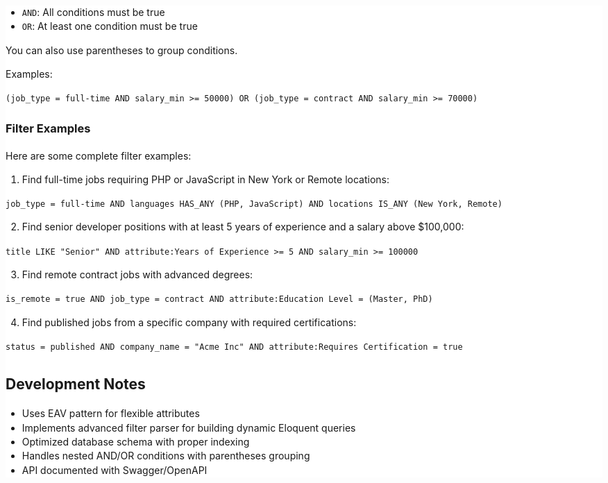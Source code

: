 - `AND`: All conditions must be true
- `OR`: At least one condition must be true

You can also use parentheses to group conditions.

Examples:
```
(job_type = full-time AND salary_min >= 50000) OR (job_type = contract AND salary_min >= 70000)
```

### Filter Examples

Here are some complete filter examples:

1. Find full-time jobs requiring PHP or JavaScript in New York or Remote locations:
```
job_type = full-time AND languages HAS_ANY (PHP, JavaScript) AND locations IS_ANY (New York, Remote)
```

2. Find senior developer positions with at least 5 years of experience and a salary above $100,000:
```
title LIKE "Senior" AND attribute:Years of Experience >= 5 AND salary_min >= 100000
```

3. Find remote contract jobs with advanced degrees:
```
is_remote = true AND job_type = contract AND attribute:Education Level = (Master, PhD)
```

4. Find published jobs from a specific company with required certifications:
```
status = published AND company_name = "Acme Inc" AND attribute:Requires Certification = true
```

## Development Notes

- Uses EAV pattern for flexible attributes
- Implements advanced filter parser for building dynamic Eloquent queries
- Optimized database schema with proper indexing
- Handles nested AND/OR conditions with parentheses grouping
- API documented with Swagger/OpenAPI
